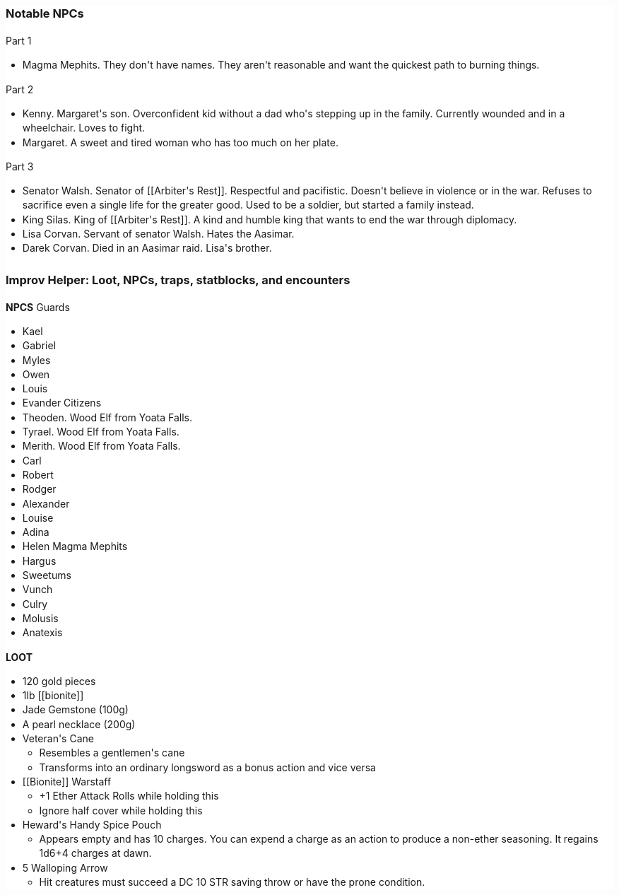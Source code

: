 ### Notable NPCs
Part 1
- Magma Mephits. They don't have names. They aren't reasonable and want the quickest path to burning things.

Part 2
- Kenny. Margaret's son. Overconfident kid without a dad who's stepping up in the family. Currently wounded and in a wheelchair. Loves to fight.
- Margaret. A sweet and tired woman who has too much on her plate.

Part 3
- Senator Walsh. Senator of [[Arbiter's Rest]]. Respectful and pacifistic. Doesn't believe in violence or in the war. Refuses to sacrifice even a single life for the greater good. Used to be a soldier, but started a family instead.
- King Silas. King of [[Arbiter's Rest]]. A kind and humble king that wants to end the war through diplomacy. 
- Lisa Corvan. Servant of senator Walsh. Hates the Aasimar.
- Darek Corvan. Died in an Aasimar raid. Lisa's brother.

### Improv Helper: Loot, NPCs, traps, statblocks, and encounters
**NPCS**
Guards
- Kael
- Gabriel
- Myles
- Owen
- Louis
- Evander
Citizens
- Theoden. Wood Elf from Yoata Falls.
- Tyrael. Wood Elf from Yoata Falls. 
- Merith. Wood Elf from Yoata Falls. 
- Carl
- Robert
- Rodger
- Alexander
- Louise
- Adina
- Helen
Magma Mephits
- Hargus
- Sweetums
- Vunch
- Culry
- Molusis
- Anatexis

**LOOT**
- 120 gold pieces
- 1lb [[bionite]]
- Jade Gemstone (100g)
- A pearl necklace (200g)
- Veteran's Cane
	- Resembles a gentlemen's cane
	- Transforms into an ordinary longsword as a bonus action and vice versa
- [[Bionite]] Warstaff
	- +1 Ether Attack Rolls while holding this
	- Ignore half cover while holding this
- Heward's Handy Spice Pouch
	- Appears empty and has 10 charges. You can expend a charge as an action to produce a non-ether seasoning. It regains 1d6+4 charges at dawn.
- 5 Walloping Arrow
	- Hit creatures must succeed a DC 10 STR saving throw or have the prone condition.